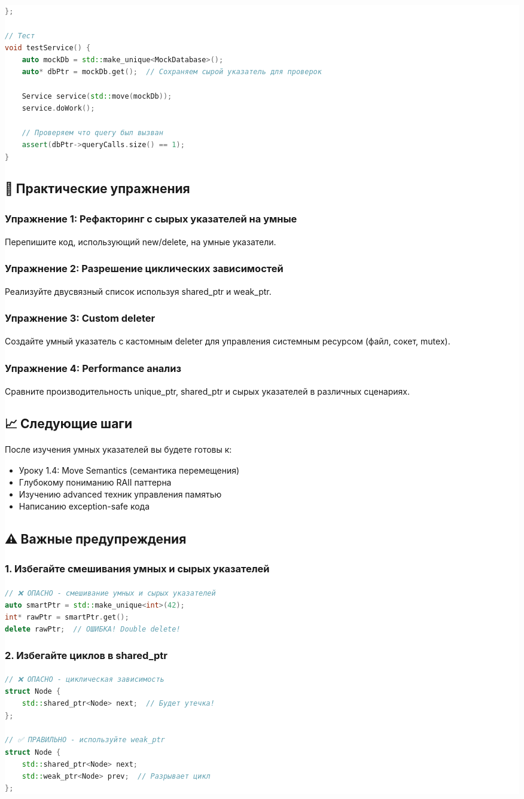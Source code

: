 ```cpp
};

// Тест
void testService() {
    auto mockDb = std::make_unique<MockDatabase>();
    auto* dbPtr = mockDb.get();  // Сохраняем сырой указатель для проверок
    
    Service service(std::move(mockDb));
    service.doWork();
    
    // Проверяем что query был вызван
    assert(dbPtr->queryCalls.size() == 1);
}
```

## 🎯 Практические упражнения

### Упражнение 1: Рефакторинг с сырых указателей на умные
Перепишите код, использующий new/delete, на умные указатели.

### Упражнение 2: Разрешение циклических зависимостей
Реализуйте двусвязный список используя shared_ptr и weak_ptr.

### Упражнение 3: Custom deleter
Создайте умный указатель с кастомным deleter для управления системным ресурсом (файл, сокет, mutex).

### Упражнение 4: Performance анализ
Сравните производительность unique_ptr, shared_ptr и сырых указателей в различных сценариях.

## 📈 Следующие шаги
После изучения умных указателей вы будете готовы к:
- Уроку 1.4: Move Semantics (семантика перемещения)
- Глубокому пониманию RAII паттерна
- Изучению advanced техник управления памятью
- Написанию exception-safe кода

## ⚠️ Важные предупреждения

### 1. Избегайте смешивания умных и сырых указателей
```cpp
// ❌ ОПАСНО - смешивание умных и сырых указателей
auto smartPtr = std::make_unique<int>(42);
int* rawPtr = smartPtr.get();
delete rawPtr;  // ОШИБКА! Double delete!
```

### 2. Избегайте циклов в shared_ptr
```cpp
// ❌ ОПАСНО - циклическая зависимость
struct Node {
    std::shared_ptr<Node> next;  // Будет утечка!
};

// ✅ ПРАВИЛЬНО - используйте weak_ptr
struct Node {
    std::shared_ptr<Node> next;
    std::weak_ptr<Node> prev;  // Разрывает цикл
};
```
